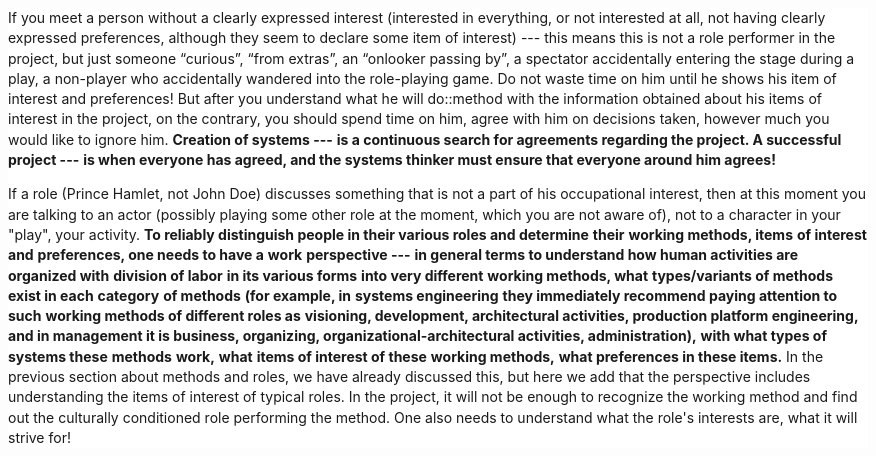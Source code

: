 If you meet a person without a clearly expressed interest (interested in everything, or not interested at all, not having clearly expressed preferences, although they seem to declare some item of interest) --- this means this is not a role performer in the project, but just someone “curious”, “from extras”, an “onlooker passing by”, a spectator accidentally entering the stage during a play, a non-player who accidentally wandered into the role-playing game. Do not waste time on him until he shows his item of interest and preferences! But after you understand what he will do::method with the information obtained about his items of interest in the project, on the contrary, you should spend time on him, agree with him on decisions taken, however much you would like to ignore him. **Creation of systems ---** **is a continuous search for agreements regarding the project. A successful project ---** **is when everyone has agreed, and the systems thinker must ensure that everyone around him agrees!**

If a role (Prince Hamlet, not John Doe) discusses something that is not a part of his occupational interest, then at this moment you are talking to an actor (possibly playing some other role at the moment, which you are not aware of), not to a character in your "play", your
activity. **To reliably distinguish people in their various roles and determine** **their** **working methods, items** **of interest** **and** **preferences, one needs to have a** **work** **perspective ---** **in general terms to understand how human activities are organized with** **division of labor** **in its various forms** **into very different** **working methods, what** **types/variants of methods** **exist in each** **category** **of methods** **(for example, in** **systems engineering** **they immediately recommend paying attention to such** **working methods of different roles as** **visioning, development, architectural activities, production platform engineering, and in management it is business, organizing, organizational-architectural activities, administration),** **with what types of systems these** **methods** **work,** **what** **items of interest of these** **working methods,** **what preferences in these items.** In the previous section about methods and roles, we have already discussed this, but here we add that the perspective includes understanding the items of interest of typical roles. In the project, it will not be enough to recognize the working method and find out the culturally conditioned role performing the method. One also needs to understand what the role's interests are, what it will strive for!